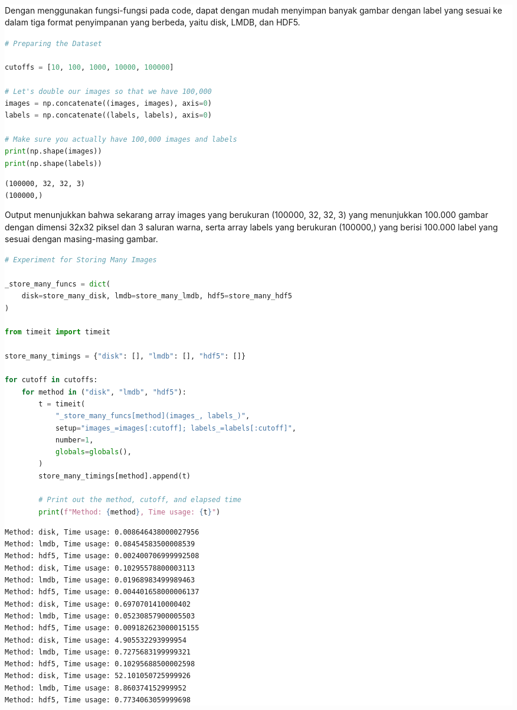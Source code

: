 Dengan menggunakan fungsi-fungsi pada code, dapat dengan mudah menyimpan banyak gambar dengan label yang sesuai ke dalam tiga format penyimpanan yang berbeda, yaitu disk, LMDB, dan HDF5.


```python
# Preparing the Dataset

cutoffs = [10, 100, 1000, 10000, 100000]

# Let's double our images so that we have 100,000
images = np.concatenate((images, images), axis=0)
labels = np.concatenate((labels, labels), axis=0)

# Make sure you actually have 100,000 images and labels
print(np.shape(images))
print(np.shape(labels))
```

    (100000, 32, 32, 3)
    (100000,)
    

Output menunjukkan bahwa sekarang array images yang berukuran (100000, 32, 32, 3) yang menunjukkan 100.000 gambar dengan dimensi 32x32 piksel dan 3 saluran warna, serta array labels yang berukuran (100000,) yang berisi 100.000 label yang sesuai dengan masing-masing gambar.


```python
# Experiment for Storing Many Images

_store_many_funcs = dict(
    disk=store_many_disk, lmdb=store_many_lmdb, hdf5=store_many_hdf5
)

from timeit import timeit

store_many_timings = {"disk": [], "lmdb": [], "hdf5": []}

for cutoff in cutoffs:
    for method in ("disk", "lmdb", "hdf5"):
        t = timeit(
            "_store_many_funcs[method](images_, labels_)",
            setup="images_=images[:cutoff]; labels_=labels[:cutoff]",
            number=1,
            globals=globals(),
        )
        store_many_timings[method].append(t)

        # Print out the method, cutoff, and elapsed time
        print(f"Method: {method}, Time usage: {t}")
```

    Method: disk, Time usage: 0.008646438000027956
    Method: lmdb, Time usage: 0.08454583500008539
    Method: hdf5, Time usage: 0.002400706999992508
    Method: disk, Time usage: 0.10295578800003113
    Method: lmdb, Time usage: 0.01968983499989463
    Method: hdf5, Time usage: 0.004401658000006137
    Method: disk, Time usage: 0.6970701410000402
    Method: lmdb, Time usage: 0.05230857900005503
    Method: hdf5, Time usage: 0.009182623000015155
    Method: disk, Time usage: 4.905532293999954
    Method: lmdb, Time usage: 0.7275683199999321
    Method: hdf5, Time usage: 0.10295688500002598
    Method: disk, Time usage: 52.101050725999926
    Method: lmdb, Time usage: 8.860374152999952
    Method: hdf5, Time usage: 0.7734063059999698
    